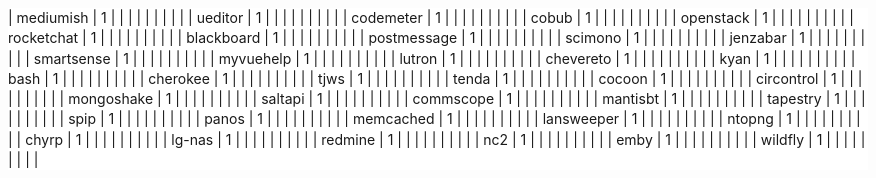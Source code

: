 | mediumish            |     1 |                                |       |                  |       |          |       |         |       |
| ueditor              |     1 |                                |       |                  |       |          |       |         |       |
| codemeter            |     1 |                                |       |                  |       |          |       |         |       |
| cobub                |     1 |                                |       |                  |       |          |       |         |       |
| openstack            |     1 |                                |       |                  |       |          |       |         |       |
| rocketchat           |     1 |                                |       |                  |       |          |       |         |       |
| blackboard           |     1 |                                |       |                  |       |          |       |         |       |
| postmessage          |     1 |                                |       |                  |       |          |       |         |       |
| scimono              |     1 |                                |       |                  |       |          |       |         |       |
| jenzabar             |     1 |                                |       |                  |       |          |       |         |       |
| smartsense           |     1 |                                |       |                  |       |          |       |         |       |
| myvuehelp            |     1 |                                |       |                  |       |          |       |         |       |
| lutron               |     1 |                                |       |                  |       |          |       |         |       |
| chevereto            |     1 |                                |       |                  |       |          |       |         |       |
| kyan                 |     1 |                                |       |                  |       |          |       |         |       |
| bash                 |     1 |                                |       |                  |       |          |       |         |       |
| cherokee             |     1 |                                |       |                  |       |          |       |         |       |
| tjws                 |     1 |                                |       |                  |       |          |       |         |       |
| tenda                |     1 |                                |       |                  |       |          |       |         |       |
| cocoon               |     1 |                                |       |                  |       |          |       |         |       |
| circontrol           |     1 |                                |       |                  |       |          |       |         |       |
| mongoshake           |     1 |                                |       |                  |       |          |       |         |       |
| saltapi              |     1 |                                |       |                  |       |          |       |         |       |
| commscope            |     1 |                                |       |                  |       |          |       |         |       |
| mantisbt             |     1 |                                |       |                  |       |          |       |         |       |
| tapestry             |     1 |                                |       |                  |       |          |       |         |       |
| spip                 |     1 |                                |       |                  |       |          |       |         |       |
| panos                |     1 |                                |       |                  |       |          |       |         |       |
| memcached            |     1 |                                |       |                  |       |          |       |         |       |
| lansweeper           |     1 |                                |       |                  |       |          |       |         |       |
| ntopng               |     1 |                                |       |                  |       |          |       |         |       |
| chyrp                |     1 |                                |       |                  |       |          |       |         |       |
| lg-nas               |     1 |                                |       |                  |       |          |       |         |       |
| redmine              |     1 |                                |       |                  |       |          |       |         |       |
| nc2                  |     1 |                                |       |                  |       |          |       |         |       |
| emby                 |     1 |                                |       |                  |       |          |       |         |       |
| wildfly              |     1 |                                |       |                  |       |          |       |         |       |